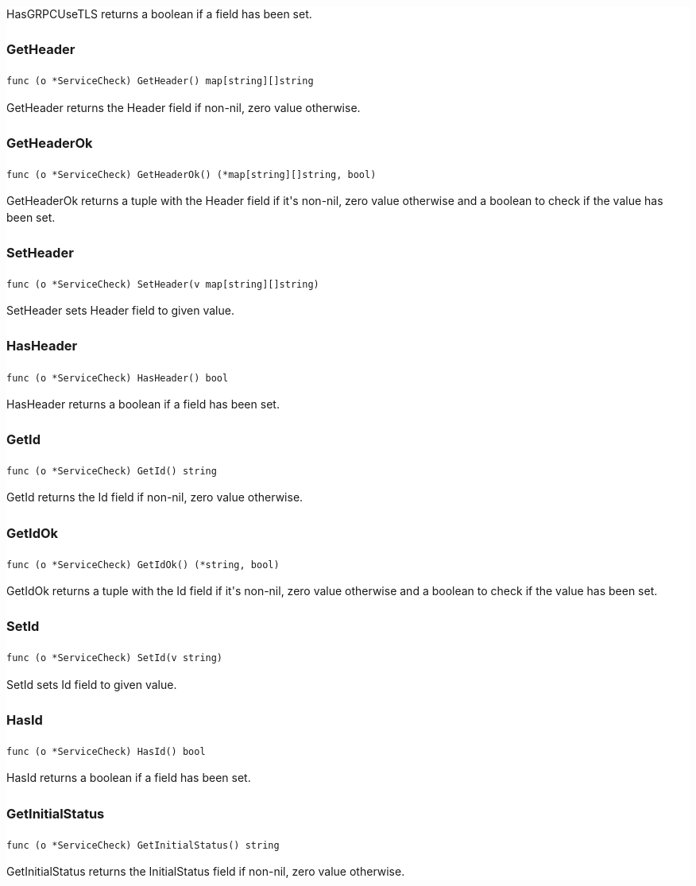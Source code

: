 HasGRPCUseTLS returns a boolean if a field has been set.

### GetHeader

`func (o *ServiceCheck) GetHeader() map[string][]string`

GetHeader returns the Header field if non-nil, zero value otherwise.

### GetHeaderOk

`func (o *ServiceCheck) GetHeaderOk() (*map[string][]string, bool)`

GetHeaderOk returns a tuple with the Header field if it's non-nil, zero value otherwise
and a boolean to check if the value has been set.

### SetHeader

`func (o *ServiceCheck) SetHeader(v map[string][]string)`

SetHeader sets Header field to given value.

### HasHeader

`func (o *ServiceCheck) HasHeader() bool`

HasHeader returns a boolean if a field has been set.

### GetId

`func (o *ServiceCheck) GetId() string`

GetId returns the Id field if non-nil, zero value otherwise.

### GetIdOk

`func (o *ServiceCheck) GetIdOk() (*string, bool)`

GetIdOk returns a tuple with the Id field if it's non-nil, zero value otherwise
and a boolean to check if the value has been set.

### SetId

`func (o *ServiceCheck) SetId(v string)`

SetId sets Id field to given value.

### HasId

`func (o *ServiceCheck) HasId() bool`

HasId returns a boolean if a field has been set.

### GetInitialStatus

`func (o *ServiceCheck) GetInitialStatus() string`

GetInitialStatus returns the InitialStatus field if non-nil, zero value otherwise.
